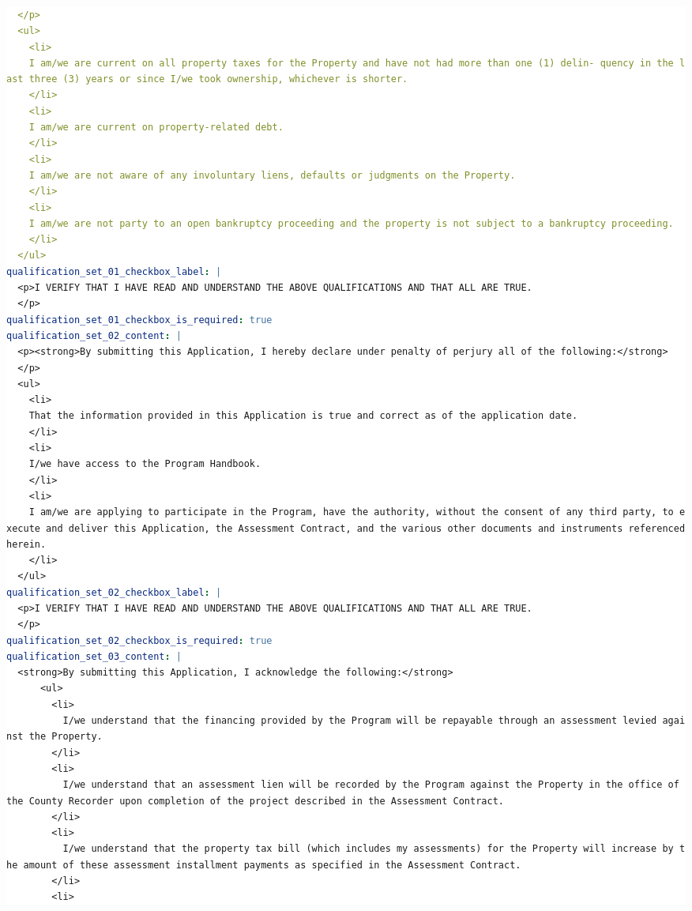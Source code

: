 ```yaml
  </p>
  <ul>
  	<li>
  	I am/we are current on all property taxes for the Property and have not had more than one (1) delin- quency in the last three (3) years or since I/we took ownership, whichever is shorter.
  	</li>
  	<li>
  	I am/we are current on property-related debt.
  	</li>
  	<li>
  	I am/we are not aware of any involuntary liens, defaults or judgments on the Property.
  	</li>
  	<li>
  	I am/we are not party to an open bankruptcy proceeding and the property is not subject to a bankruptcy proceeding.
  	</li>
  </ul>
qualification_set_01_checkbox_label: |
  <p>I VERIFY THAT I HAVE READ AND UNDERSTAND THE ABOVE QUALIFICATIONS AND THAT ALL ARE TRUE.
  </p>
qualification_set_01_checkbox_is_required: true
qualification_set_02_content: |
  <p><strong>By submitting this Application, I hereby declare under penalty of perjury all of the following:</strong>
  </p>
  <ul>
  	<li>
  	That the information provided in this Application is true and correct as of the application date.
  	</li>
  	<li>
  	I/we have access to the Program Handbook.
  	</li>
  	<li>
  	I am/we are applying to participate in the Program, have the authority, without the consent of any third party, to execute and deliver this Application, the Assessment Contract, and the various other documents and instruments referenced herein.
  	</li>
  </ul>
qualification_set_02_checkbox_label: |
  <p>I VERIFY THAT I HAVE READ AND UNDERSTAND THE ABOVE QUALIFICATIONS AND THAT ALL ARE TRUE.
  </p>
qualification_set_02_checkbox_is_required: true
qualification_set_03_content: |
  <strong>By submitting this Application, I acknowledge the following:</strong>
      <ul>
        <li>
          I/we understand that the financing provided by the Program will be repayable through an assessment levied against the Property.
        </li>
        <li>
          I/we understand that an assessment lien will be recorded by the Program against the Property in the office of the County Recorder upon completion of the project described in the Assessment Contract.
        </li>
        <li>
          I/we understand that the property tax bill (which includes my assessments) for the Property will increase by the amount of these assessment installment payments as specified in the Assessment Contract.
        </li>
        <li>
```